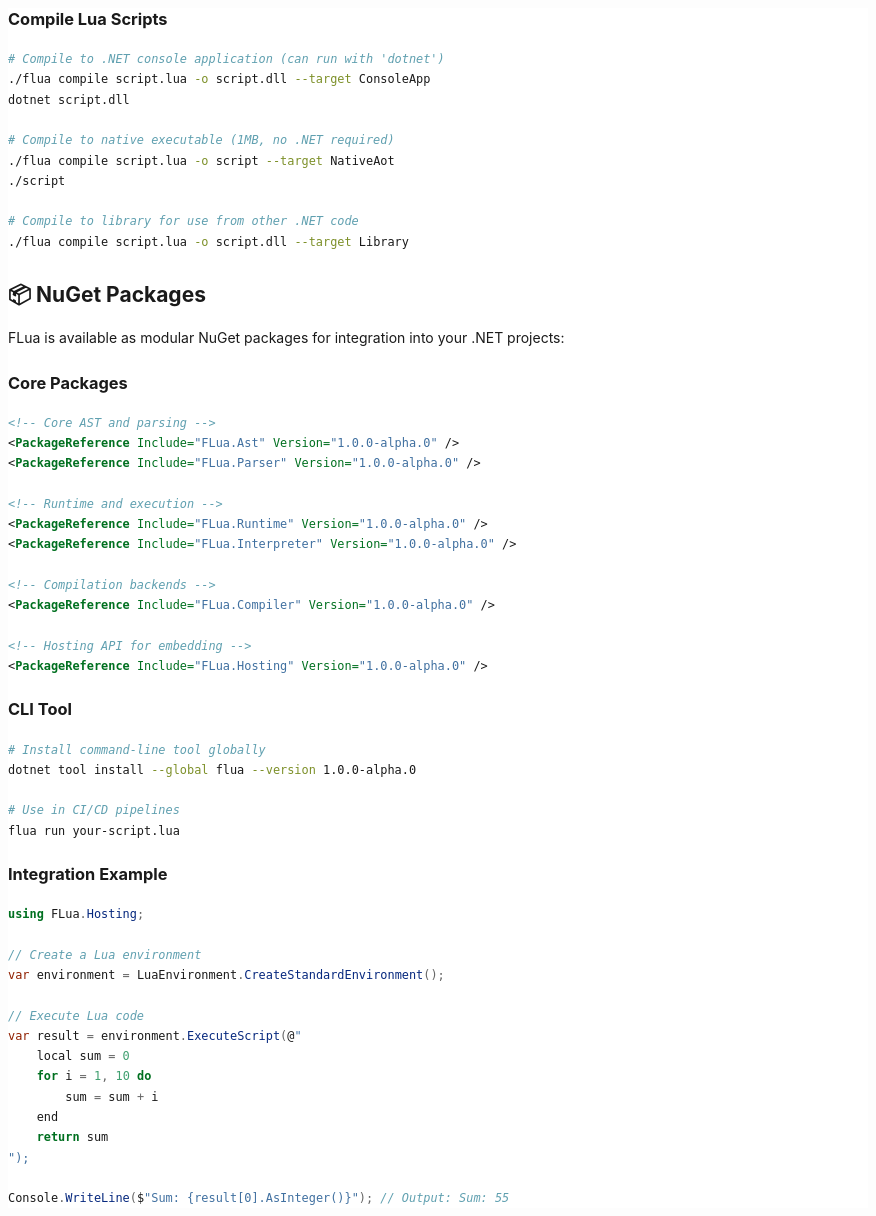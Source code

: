 ### **Compile Lua Scripts**
```bash
# Compile to .NET console application (can run with 'dotnet')
./flua compile script.lua -o script.dll --target ConsoleApp
dotnet script.dll

# Compile to native executable (1MB, no .NET required)
./flua compile script.lua -o script --target NativeAot
./script

# Compile to library for use from other .NET code
./flua compile script.lua -o script.dll --target Library
```

## 📦 NuGet Packages

FLua is available as modular NuGet packages for integration into your .NET projects:

### **Core Packages**
```xml
<!-- Core AST and parsing -->
<PackageReference Include="FLua.Ast" Version="1.0.0-alpha.0" />
<PackageReference Include="FLua.Parser" Version="1.0.0-alpha.0" />

<!-- Runtime and execution -->
<PackageReference Include="FLua.Runtime" Version="1.0.0-alpha.0" />
<PackageReference Include="FLua.Interpreter" Version="1.0.0-alpha.0" />

<!-- Compilation backends -->
<PackageReference Include="FLua.Compiler" Version="1.0.0-alpha.0" />

<!-- Hosting API for embedding -->
<PackageReference Include="FLua.Hosting" Version="1.0.0-alpha.0" />
```

### **CLI Tool**
```bash
# Install command-line tool globally
dotnet tool install --global flua --version 1.0.0-alpha.0

# Use in CI/CD pipelines
flua run your-script.lua
```

### **Integration Example**
```csharp
using FLua.Hosting;

// Create a Lua environment
var environment = LuaEnvironment.CreateStandardEnvironment();

// Execute Lua code
var result = environment.ExecuteScript(@"
    local sum = 0
    for i = 1, 10 do
        sum = sum + i
    end
    return sum
");

Console.WriteLine($"Sum: {result[0].AsInteger()}"); // Output: Sum: 55
```
